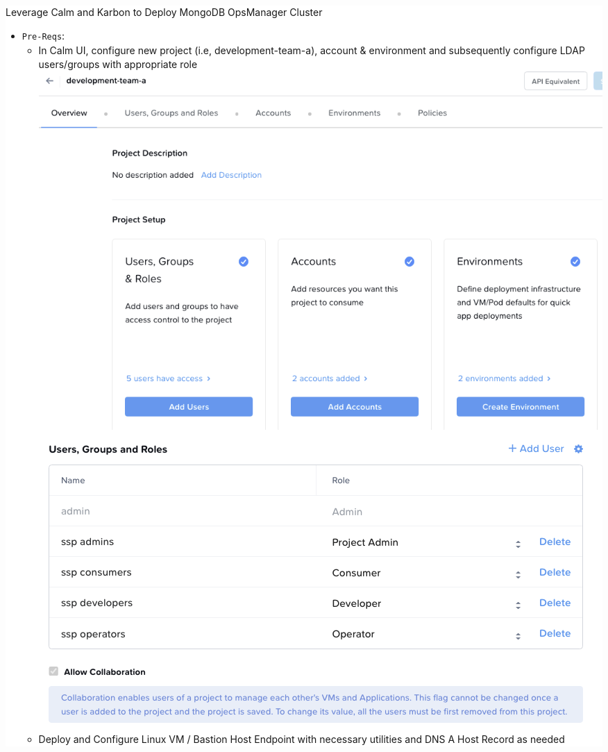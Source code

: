 Leverage Calm and Karbon to Deploy MongoDB OpsManager Cluster

- `Pre-Reqs`:
  - In Calm UI, configure new project (i.e, development-team-a), account & environment and subsequently configure LDAP users/groups with appropriate role
    ![](images/2022-08-11-08-49-49.png)
    ![](images/2022-08-11-08-50-23.png)
  - Deploy and Configure Linux VM / Bastion Host Endpoint with necessary utilities and DNS A Host Record as needed
